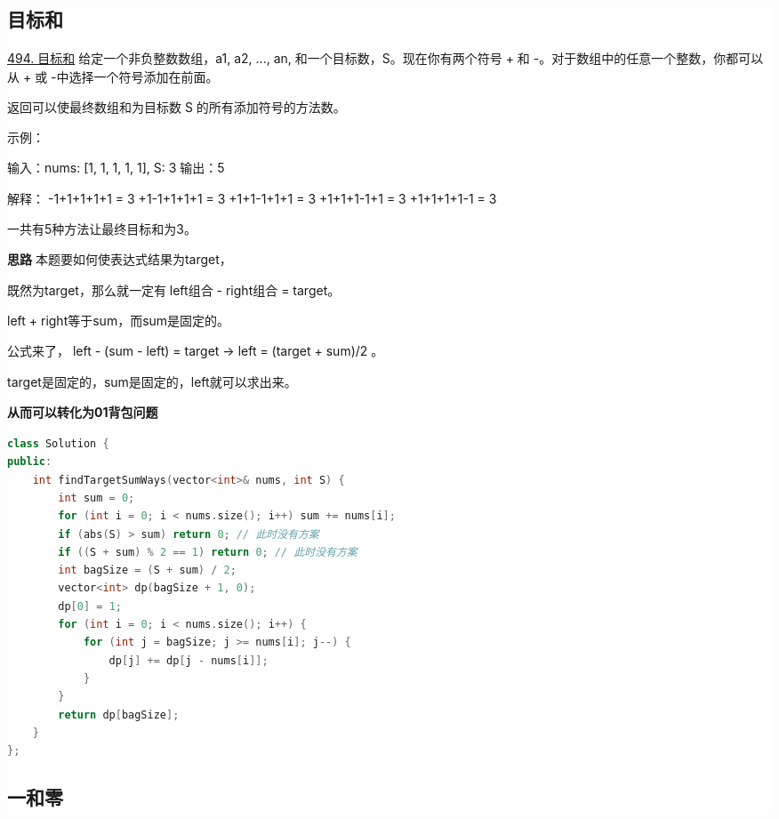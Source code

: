 ## 目标和

[494. 目标和](https://leetcode-cn.com/problems/target-sum/)
 给定一个非负整数数组，a1, a2, ..., an, 和一个目标数，S。现在你有两个符号 + 和 -。对于数组中的任意一个整数，你都可以从 + 或 -中选择一个符号添加在前面。

返回可以使最终数组和为目标数 S 的所有添加符号的方法数。

示例：

输入：nums: [1, 1, 1, 1, 1], S: 3
输出：5

解释：
-1+1+1+1+1 = 3
+1-1+1+1+1 = 3
+1+1-1+1+1 = 3
+1+1+1-1+1 = 3
+1+1+1+1-1 = 3

一共有5种方法让最终目标和为3。

**思路**
本题要如何使表达式结果为target，

既然为target，那么就一定有 left组合 - right组合 = target。

left + right等于sum，而sum是固定的。

公式来了， left - (sum - left) = target -> left = (target + sum)/2 。

target是固定的，sum是固定的，left就可以求出来。

**从而可以转化为01背包问题**

```cpp
class Solution {
public:
    int findTargetSumWays(vector<int>& nums, int S) {
        int sum = 0;
        for (int i = 0; i < nums.size(); i++) sum += nums[i];
        if (abs(S) > sum) return 0; // 此时没有方案
        if ((S + sum) % 2 == 1) return 0; // 此时没有方案
        int bagSize = (S + sum) / 2;
        vector<int> dp(bagSize + 1, 0);
        dp[0] = 1;
        for (int i = 0; i < nums.size(); i++) {
            for (int j = bagSize; j >= nums[i]; j--) {
                dp[j] += dp[j - nums[i]];
            }
        }
        return dp[bagSize];
    }
};
```

## 一和零
